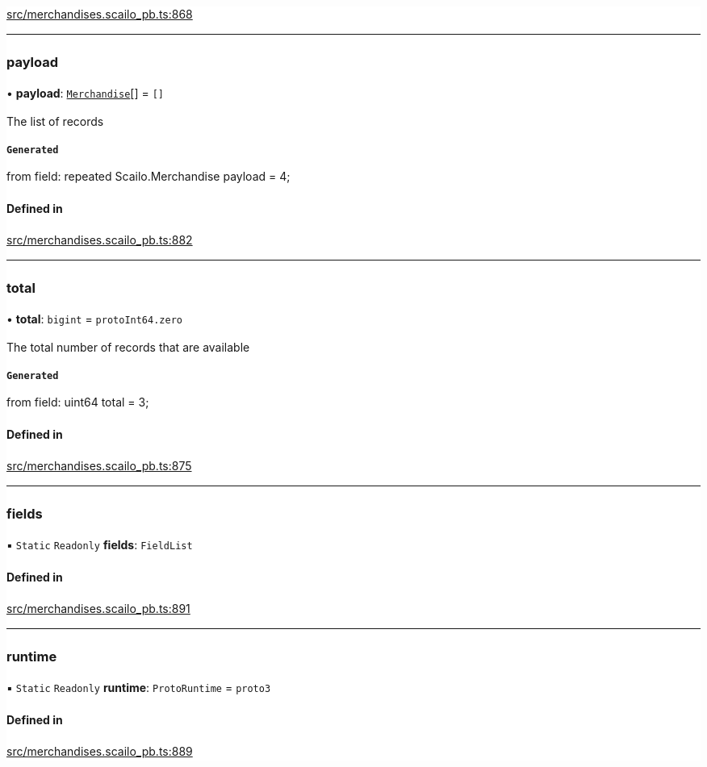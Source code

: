 [src/merchandises.scailo_pb.ts:868](https://github.com/scailo/ts-sdk/blob/c10a36b57201dfa5903d4b53efa1e62aa6208936/src/merchandises.scailo_pb.ts#L868)

___

### payload

• **payload**: [`Merchandise`](Merchandise.md)[] = `[]`

The list of records

**`Generated`**

from field: repeated Scailo.Merchandise payload = 4;

#### Defined in

[src/merchandises.scailo_pb.ts:882](https://github.com/scailo/ts-sdk/blob/c10a36b57201dfa5903d4b53efa1e62aa6208936/src/merchandises.scailo_pb.ts#L882)

___

### total

• **total**: `bigint` = `protoInt64.zero`

The total number of records that are available

**`Generated`**

from field: uint64 total = 3;

#### Defined in

[src/merchandises.scailo_pb.ts:875](https://github.com/scailo/ts-sdk/blob/c10a36b57201dfa5903d4b53efa1e62aa6208936/src/merchandises.scailo_pb.ts#L875)

___

### fields

▪ `Static` `Readonly` **fields**: `FieldList`

#### Defined in

[src/merchandises.scailo_pb.ts:891](https://github.com/scailo/ts-sdk/blob/c10a36b57201dfa5903d4b53efa1e62aa6208936/src/merchandises.scailo_pb.ts#L891)

___

### runtime

▪ `Static` `Readonly` **runtime**: `ProtoRuntime` = `proto3`

#### Defined in

[src/merchandises.scailo_pb.ts:889](https://github.com/scailo/ts-sdk/blob/c10a36b57201dfa5903d4b53efa1e62aa6208936/src/merchandises.scailo_pb.ts#L889)
